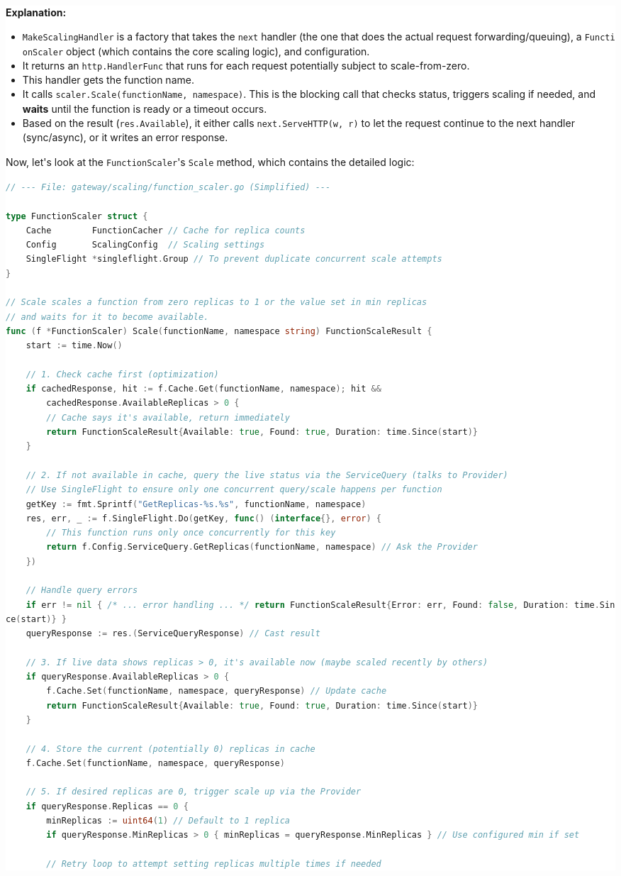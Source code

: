 **Explanation:**

*   `MakeScalingHandler` is a factory that takes the `next` handler (the one that does the actual request forwarding/queuing), a `FunctionScaler` object (which contains the core scaling logic), and configuration.
*   It returns an `http.HandlerFunc` that runs for each request potentially subject to scale-from-zero.
*   This handler gets the function name.
*   It calls `scaler.Scale(functionName, namespace)`. This is the blocking call that checks status, triggers scaling if needed, and **waits** until the function is ready or a timeout occurs.
*   Based on the result (`res.Available`), it either calls `next.ServeHTTP(w, r)` to let the request continue to the next handler (sync/async), or it writes an error response.

Now, let's look at the `FunctionScaler`'s `Scale` method, which contains the detailed logic:

```go
// --- File: gateway/scaling/function_scaler.go (Simplified) ---

type FunctionScaler struct {
	Cache        FunctionCacher // Cache for replica counts
	Config       ScalingConfig  // Scaling settings
	SingleFlight *singleflight.Group // To prevent duplicate concurrent scale attempts
}

// Scale scales a function from zero replicas to 1 or the value set in min replicas
// and waits for it to become available.
func (f *FunctionScaler) Scale(functionName, namespace string) FunctionScaleResult {
	start := time.Now()

	// 1. Check cache first (optimization)
	if cachedResponse, hit := f.Cache.Get(functionName, namespace); hit &&
		cachedResponse.AvailableReplicas > 0 {
		// Cache says it's available, return immediately
		return FunctionScaleResult{Available: true, Found: true, Duration: time.Since(start)}
	}

	// 2. If not available in cache, query the live status via the ServiceQuery (talks to Provider)
    // Use SingleFlight to ensure only one concurrent query/scale happens per function
	getKey := fmt.Sprintf("GetReplicas-%s.%s", functionName, namespace)
	res, err, _ := f.SingleFlight.Do(getKey, func() (interface{}, error) {
		// This function runs only once concurrently for this key
		return f.Config.ServiceQuery.GetReplicas(functionName, namespace) // Ask the Provider
	})

	// Handle query errors
	if err != nil { /* ... error handling ... */ return FunctionScaleResult{Error: err, Found: false, Duration: time.Since(start)} }
    queryResponse := res.(ServiceQueryResponse) // Cast result

	// 3. If live data shows replicas > 0, it's available now (maybe scaled recently by others)
	if queryResponse.AvailableReplicas > 0 {
		f.Cache.Set(functionName, namespace, queryResponse) // Update cache
		return FunctionScaleResult{Available: true, Found: true, Duration: time.Since(start)}
	}

	// 4. Store the current (potentially 0) replicas in cache
	f.Cache.Set(functionName, namespace, queryResponse)

	// 5. If desired replicas are 0, trigger scale up via the Provider
	if queryResponse.Replicas == 0 {
		minReplicas := uint64(1) // Default to 1 replica
		if queryResponse.MinReplicas > 0 { minReplicas = queryResponse.MinReplicas } // Use configured min if set

        // Retry loop to attempt setting replicas multiple times if needed
```